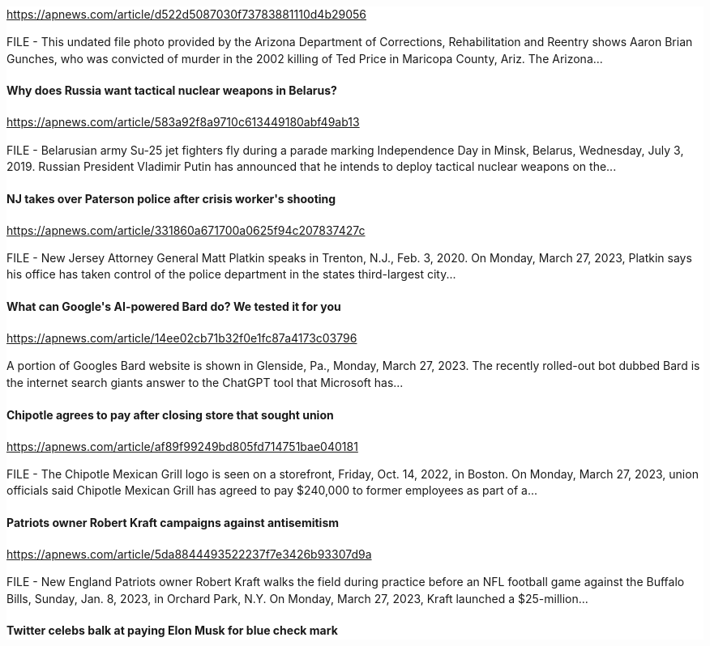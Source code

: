 https://apnews.com/article/d522d5087030f73783881110d4b29056

FILE - This undated file photo provided by the Arizona Department of
Corrections, Rehabilitation and Reentry shows Aaron Brian Gunches, who
was convicted of murder in the 2002 killing of Ted Price in Maricopa
County, Ariz. The Arizona\...

#### Why does Russia want tactical nuclear weapons in Belarus?

https://apnews.com/article/583a92f8a9710c613449180abf49ab13

FILE - Belarusian army Su-25 jet fighters fly during a parade marking
Independence Day in Minsk, Belarus, Wednesday, July 3, 2019. Russian
President Vladimir Putin has announced that he intends to deploy
tactical nuclear weapons on the\...

#### NJ takes over Paterson police after crisis worker's shooting

https://apnews.com/article/331860a671700a0625f94c207837427c

FILE - New Jersey Attorney General Matt Platkin speaks in Trenton, N.J.,
Feb. 3, 2020. On Monday, March 27, 2023, Platkin says his office has
taken control of the police department in the states third-largest
city\...

#### What can Google's AI-powered Bard do? We tested it for you

https://apnews.com/article/14ee02cb71b32f0e1fc87a4173c03796

A portion of Googles Bard website is shown in Glenside, Pa., Monday,
March 27, 2023. The recently rolled-out bot dubbed Bard is the internet
search giants answer to the ChatGPT tool that Microsoft has\...

#### Chipotle agrees to pay after closing store that sought union

https://apnews.com/article/af89f99249bd805fd714751bae040181

FILE - The Chipotle Mexican Grill logo is seen on a storefront, Friday,
Oct. 14, 2022, in Boston. On Monday, March 27, 2023, union officials
said Chipotle Mexican Grill has agreed to pay \$240,000 to former
employees as part of a\...

#### Patriots owner Robert Kraft campaigns against antisemitism

https://apnews.com/article/5da8844493522237f7e3426b93307d9a

FILE - New England Patriots owner Robert Kraft walks the field during
practice before an NFL football game against the Buffalo Bills, Sunday,
Jan. 8, 2023, in Orchard Park, N.Y. On Monday, March 27, 2023, Kraft
launched a \$25-million\...

#### Twitter celebs balk at paying Elon Musk for blue check mark
